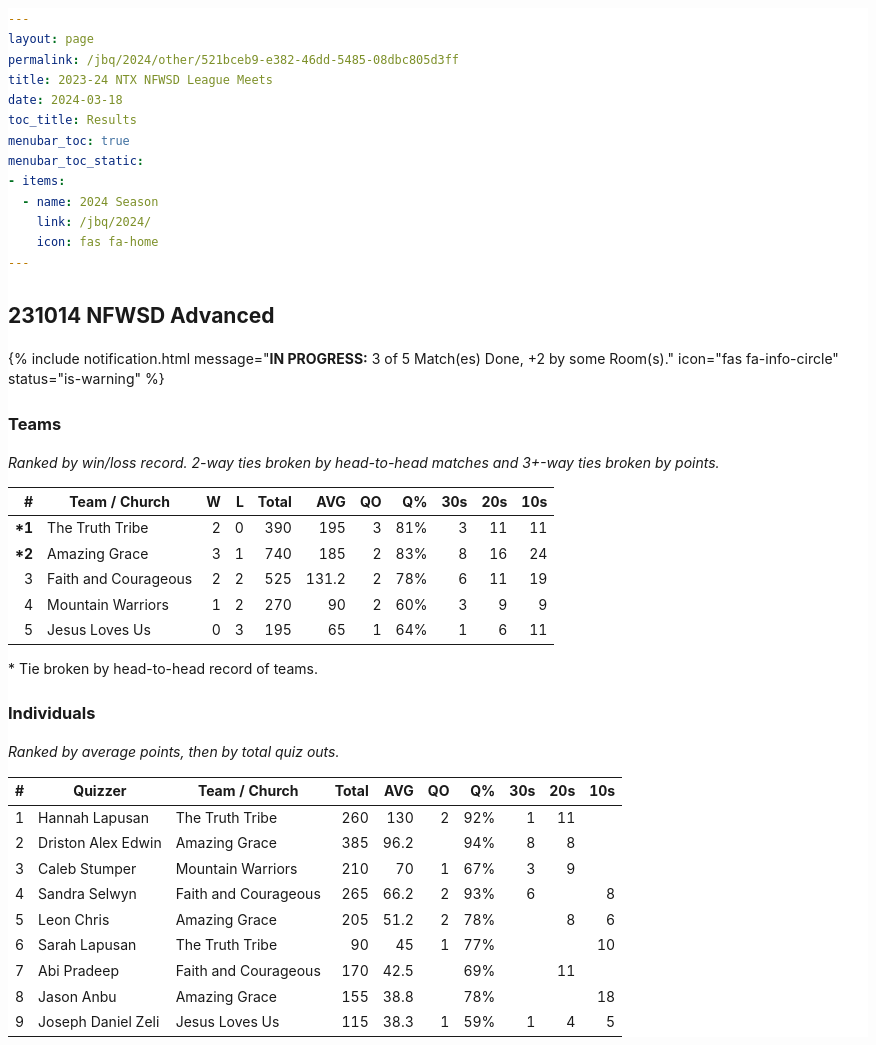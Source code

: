 ```yaml
---
layout: page
permalink: /jbq/2024/other/521bceb9-e382-46dd-5485-08dbc805d3ff
title: 2023-24 NTX NFWSD League Meets
date: 2024-03-18
toc_title: Results
menubar_toc: true
menubar_toc_static:
- items:
  - name: 2024 Season
    link: /jbq/2024/
    icon: fas fa-home
---
```



## 231014 NFWSD Advanced

{% include notification.html
   message="<b>IN PROGRESS:</b> 3 of 5 Match(es) Done, +2 by some Room(s)."
   icon="fas fa-info-circle"
   status="is-warning" %}


### Teams

*Ranked by win/loss record. 2-way ties broken by head-to-head matches and 3+-way ties broken by points.*

| # | Team / Church | W | L | Total | AVG | QO | Q% | 30s | 20s | 10s |
|--:|---|--:|--:|--:|--:|--:|--:|--:|--:|--:|
| **\*1** | The Truth Tribe | 2 | 0 | 390 | 195 | 3 | 81% | 3 | 11 | 11 |
| **\*2** | Amazing Grace | 3 | 1 | 740 | 185 | 2 | 83% | 8 | 16 | 24 |
| 3 | Faith and Courageous | 2 | 2 | 525 | 131.2 | 2 | 78% | 6 | 11 | 19 |
| 4 | Mountain Warriors | 1 | 2 | 270 | 90 | 2 | 60% | 3 | 9 | 9 |
| 5 | Jesus Loves Us | 0 | 3 | 195 | 65 | 1 | 64% | 1 | 6 | 11 |

\* Tie broken by head-to-head record of teams.

### Individuals

*Ranked by average points, then by total quiz outs.*

| # | Quizzer | Team / Church | Total | AVG | QO | Q% | 30s | 20s | 10s |
|--:|---|---|--:|--:|--:|--:|--:|--:|--:|
| 1 | Hannah Lapusan | The Truth Tribe | 260 | 130 | 2 | 92% | 1 | 11 |  |
| 2 | Driston Alex Edwin | Amazing Grace | 385 | 96.2 |  | 94% | 8 | 8 |  |
| 3 | Caleb Stumper | Mountain Warriors | 210 | 70 | 1 | 67% | 3 | 9 |  |
| 4 | Sandra Selwyn | Faith and Courageous | 265 | 66.2 | 2 | 93% | 6 |  | 8 |
| 5 | Leon Chris | Amazing Grace | 205 | 51.2 | 2 | 78% |  | 8 | 6 |
| 6 | Sarah Lapusan | The Truth Tribe | 90 | 45 | 1 | 77% |  |  | 10 |
| 7 | Abi Pradeep | Faith and Courageous | 170 | 42.5 |  | 69% |  | 11 |  |
| 8 | Jason Anbu | Amazing Grace | 155 | 38.8 |  | 78% |  |  | 18 |
| 9 | Joseph Daniel Zeli | Jesus Loves Us | 115 | 38.3 | 1 | 59% | 1 | 4 | 5 |
